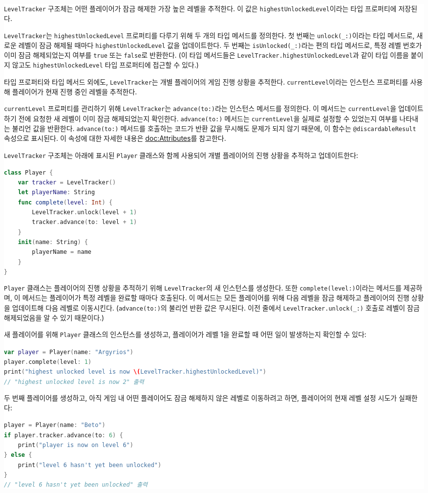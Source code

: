 

`LevelTracker` 구조체는 어떤 플레이어가 잠금 해제한 가장 높은 레벨을 추적한다. 이 값은 `highestUnlockedLevel`이라는 타입 프로퍼티에 저장된다.

`LevelTracker`는 `highestUnlockedLevel` 프로퍼티를 다루기 위해 두 개의 타입 메서드를 정의한다. 첫 번째는 `unlock(_:)`이라는 타입 메서드로, 새로운 레벨이 잠금 해제될 때마다 `highestUnlockedLevel` 값을 업데이트한다. 두 번째는 `isUnlocked(_:)`라는 편의 타입 메서드로, 특정 레벨 번호가 이미 잠금 해제되었는지 여부를 `true` 또는 `false`로 반환한다. (이 타입 메서드들은 `LevelTracker.highestUnlockedLevel`과 같이 타입 이름을 붙이지 않고도 `highestUnlockedLevel` 타입 프로퍼티에 접근할 수 있다.)

타입 프로퍼티와 타입 메서드 외에도, `LevelTracker`는 개별 플레이어의 게임 진행 상황을 추적한다. `currentLevel`이라는 인스턴스 프로퍼티를 사용해 플레이어가 현재 진행 중인 레벨을 추적한다.

`currentLevel` 프로퍼티를 관리하기 위해 `LevelTracker`는 `advance(to:)`라는 인스턴스 메서드를 정의한다. 이 메서드는 `currentLevel`을 업데이트하기 전에 요청한 새 레벨이 이미 잠금 해제되었는지 확인한다. `advance(to:)` 메서드는 `currentLevel`을 실제로 설정할 수 있었는지 여부를 나타내는 불리언 값을 반환한다. `advance(to:)` 메서드를 호출하는 코드가 반환 값을 무시해도 문제가 되지 않기 때문에, 이 함수는 `@discardableResult` 속성으로 표시된다. 이 속성에 대한 자세한 내용은 <doc:Attributes>를 참고한다.

`LevelTracker` 구조체는 아래에 표시된 `Player` 클래스와 함께 사용되어 개별 플레이어의 진행 상황을 추적하고 업데이트한다:

```swift
class Player {
    var tracker = LevelTracker()
    let playerName: String
    func complete(level: Int) {
        LevelTracker.unlock(level + 1)
        tracker.advance(to: level + 1)
    }
    init(name: String) {
        playerName = name
    }
}
```



`Player` 클래스는 플레이어의 진행 상황을 추적하기 위해 `LevelTracker`의 새 인스턴스를 생성한다. 또한 `complete(level:)`이라는 메서드를 제공하며, 이 메서드는 플레이어가 특정 레벨을 완료할 때마다 호출된다. 이 메서드는 모든 플레이어를 위해 다음 레벨을 잠금 해제하고 플레이어의 진행 상황을 업데이트해 다음 레벨로 이동시킨다. (`advance(to:)`의 불리언 반환 값은 무시된다. 이전 줄에서 `LevelTracker.unlock(_:)` 호출로 레벨이 잠금 해제되었음을 알 수 있기 때문이다.)

새 플레이어를 위해 `Player` 클래스의 인스턴스를 생성하고, 플레이어가 레벨 1을 완료할 때 어떤 일이 발생하는지 확인할 수 있다:

```swift
var player = Player(name: "Argyrios")
player.complete(level: 1)
print("highest unlocked level is now \(LevelTracker.highestUnlockedLevel)")
// "highest unlocked level is now 2" 출력
```



두 번째 플레이어를 생성하고, 아직 게임 내 어떤 플레이어도 잠금 해제하지 않은 레벨로 이동하려고 하면, 플레이어의 현재 레벨 설정 시도가 실패한다:

```swift
player = Player(name: "Beto")
if player.tracker.advance(to: 6) {
    print("player is now on level 6")
} else {
    print("level 6 hasn't yet been unlocked")
}
// "level 6 hasn't yet been unlocked" 출력
```








